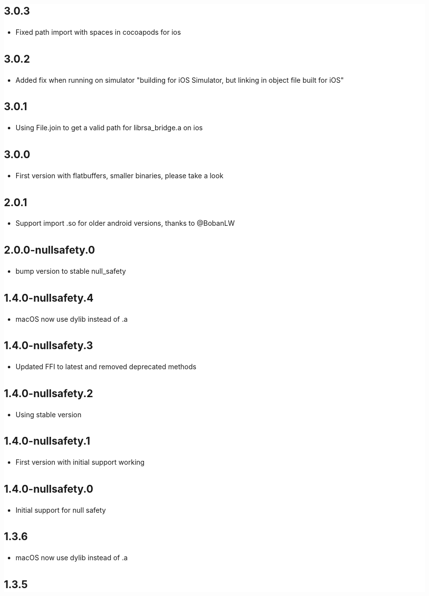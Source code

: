 ## 3.0.3

- Fixed path import with spaces in cocoapods for ios

## 3.0.2

- Added fix when running on simulator "building for iOS Simulator, but linking in object file built for iOS"
## 3.0.1

- Using File.join to get a valid path for librsa_bridge.a on ios
## 3.0.0

- First version with flatbuffers, smaller binaries, please take a look
## 2.0.1

- Support import .so for older android versions, thanks to @BobanLW

## 2.0.0-nullsafety.0

- bump version to stable null_safety

## 1.4.0-nullsafety.4

- macOS now use dylib instead of .a 

## 1.4.0-nullsafety.3

- Updated FFI to latest and removed deprecated methods

## 1.4.0-nullsafety.2

- Using stable version

## 1.4.0-nullsafety.1

- First version with initial support working

## 1.4.0-nullsafety.0

- Initial support for null safety

## 1.3.6

- macOS now use dylib instead of .a 

## 1.3.5
